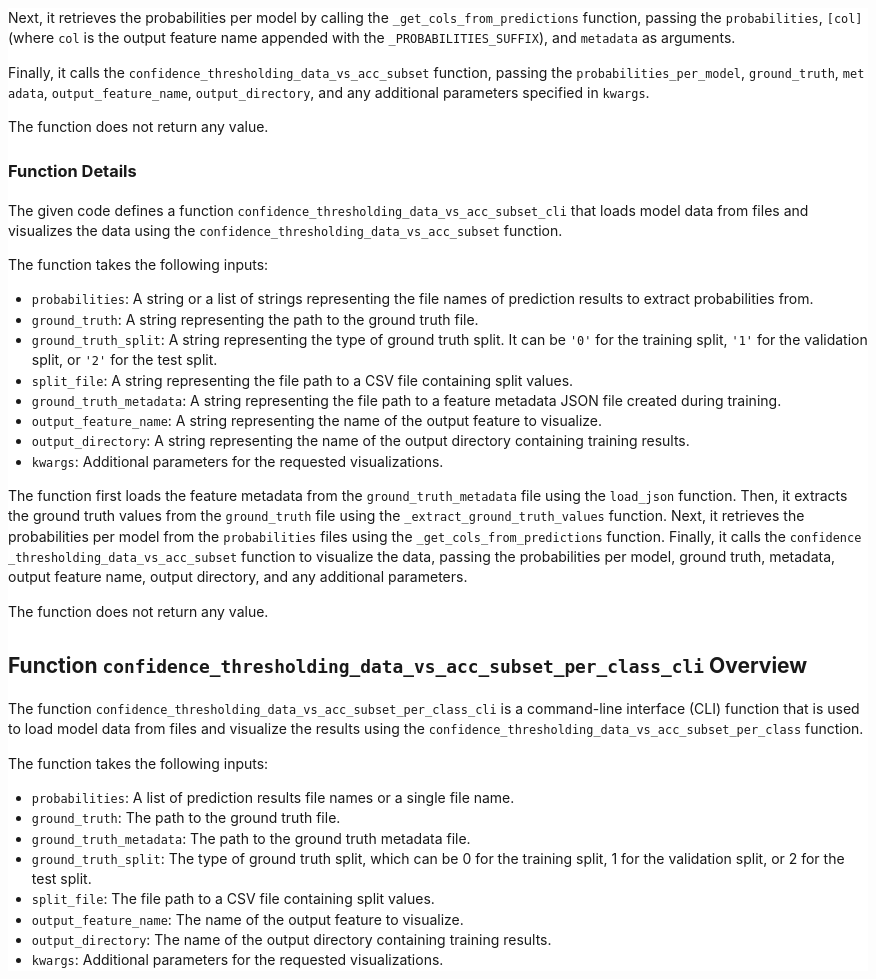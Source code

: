 Next, it retrieves the probabilities per model by calling the `_get_cols_from_predictions` function, passing the `probabilities`, `[col]` (where `col` is the output feature name appended with the `_PROBABILITIES_SUFFIX`), and `metadata` as arguments.

Finally, it calls the `confidence_thresholding_data_vs_acc_subset` function, passing the `probabilities_per_model`, `ground_truth`, `metadata`, `output_feature_name`, `output_directory`, and any additional parameters specified in `kwargs`.

The function does not return any value.

### **Function Details**
The given code defines a function `confidence_thresholding_data_vs_acc_subset_cli` that loads model data from files and visualizes the data using the `confidence_thresholding_data_vs_acc_subset` function.

The function takes the following inputs:
- `probabilities`: A string or a list of strings representing the file names of prediction results to extract probabilities from.
- `ground_truth`: A string representing the path to the ground truth file.
- `ground_truth_split`: A string representing the type of ground truth split. It can be `'0'` for the training split, `'1'` for the validation split, or `'2'` for the test split.
- `split_file`: A string representing the file path to a CSV file containing split values.
- `ground_truth_metadata`: A string representing the file path to a feature metadata JSON file created during training.
- `output_feature_name`: A string representing the name of the output feature to visualize.
- `output_directory`: A string representing the name of the output directory containing training results.
- `kwargs`: Additional parameters for the requested visualizations.

The function first loads the feature metadata from the `ground_truth_metadata` file using the `load_json` function. Then, it extracts the ground truth values from the `ground_truth` file using the `_extract_ground_truth_values` function. Next, it retrieves the probabilities per model from the `probabilities` files using the `_get_cols_from_predictions` function. Finally, it calls the `confidence_thresholding_data_vs_acc_subset` function to visualize the data, passing the probabilities per model, ground truth, metadata, output feature name, output directory, and any additional parameters.

The function does not return any value.

## Function **`confidence_thresholding_data_vs_acc_subset_per_class_cli`** Overview
The function `confidence_thresholding_data_vs_acc_subset_per_class_cli` is a command-line interface (CLI) function that is used to load model data from files and visualize the results using the `confidence_thresholding_data_vs_acc_subset_per_class` function. 

The function takes the following inputs:
- `probabilities`: A list of prediction results file names or a single file name.
- `ground_truth`: The path to the ground truth file.
- `ground_truth_metadata`: The path to the ground truth metadata file.
- `ground_truth_split`: The type of ground truth split, which can be 0 for the training split, 1 for the validation split, or 2 for the test split.
- `split_file`: The file path to a CSV file containing split values.
- `output_feature_name`: The name of the output feature to visualize.
- `output_directory`: The name of the output directory containing training results.
- `kwargs`: Additional parameters for the requested visualizations.
